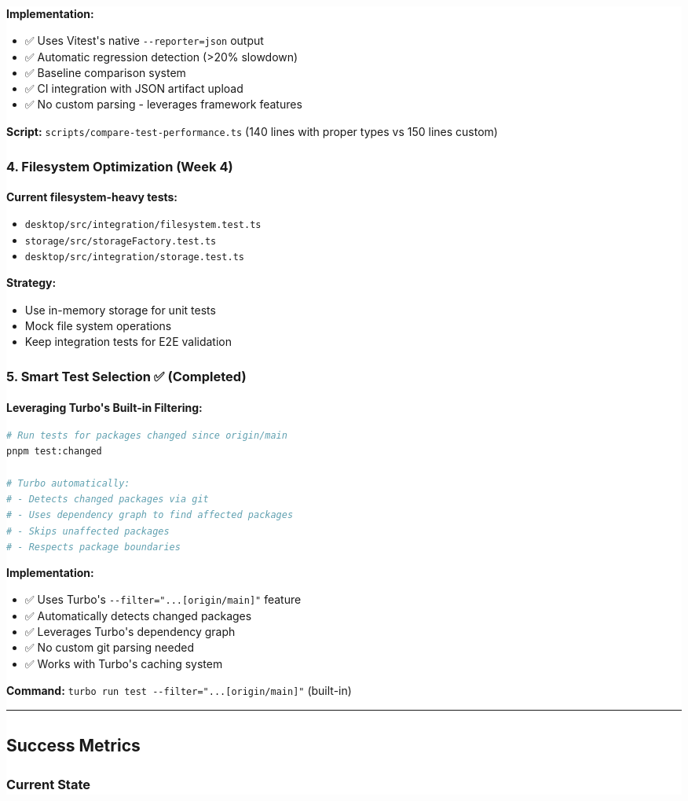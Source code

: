 **Implementation:**

- ✅ Uses Vitest's native `--reporter=json` output
- ✅ Automatic regression detection (>20% slowdown)
- ✅ Baseline comparison system
- ✅ CI integration with JSON artifact upload
- ✅ No custom parsing - leverages framework features

**Script:** `scripts/compare-test-performance.ts` (140 lines with proper types
vs 150 lines custom)

### 4. Filesystem Optimization (Week 4)

**Current filesystem-heavy tests:**

- `desktop/src/integration/filesystem.test.ts`
- `storage/src/storageFactory.test.ts`
- `desktop/src/integration/storage.test.ts`

**Strategy:**

- Use in-memory storage for unit tests
- Mock file system operations
- Keep integration tests for E2E validation

### 5. Smart Test Selection ✅ (Completed)

**Leveraging Turbo's Built-in Filtering:**

```bash
# Run tests for packages changed since origin/main
pnpm test:changed

# Turbo automatically:
# - Detects changed packages via git
# - Uses dependency graph to find affected packages
# - Skips unaffected packages
# - Respects package boundaries
```

**Implementation:**

- ✅ Uses Turbo's `--filter="...[origin/main]"` feature
- ✅ Automatically detects changed packages
- ✅ Leverages Turbo's dependency graph
- ✅ No custom git parsing needed
- ✅ Works with Turbo's caching system

**Command:** `turbo run test --filter="...[origin/main]"` (built-in)

---

## Success Metrics

### Current State
